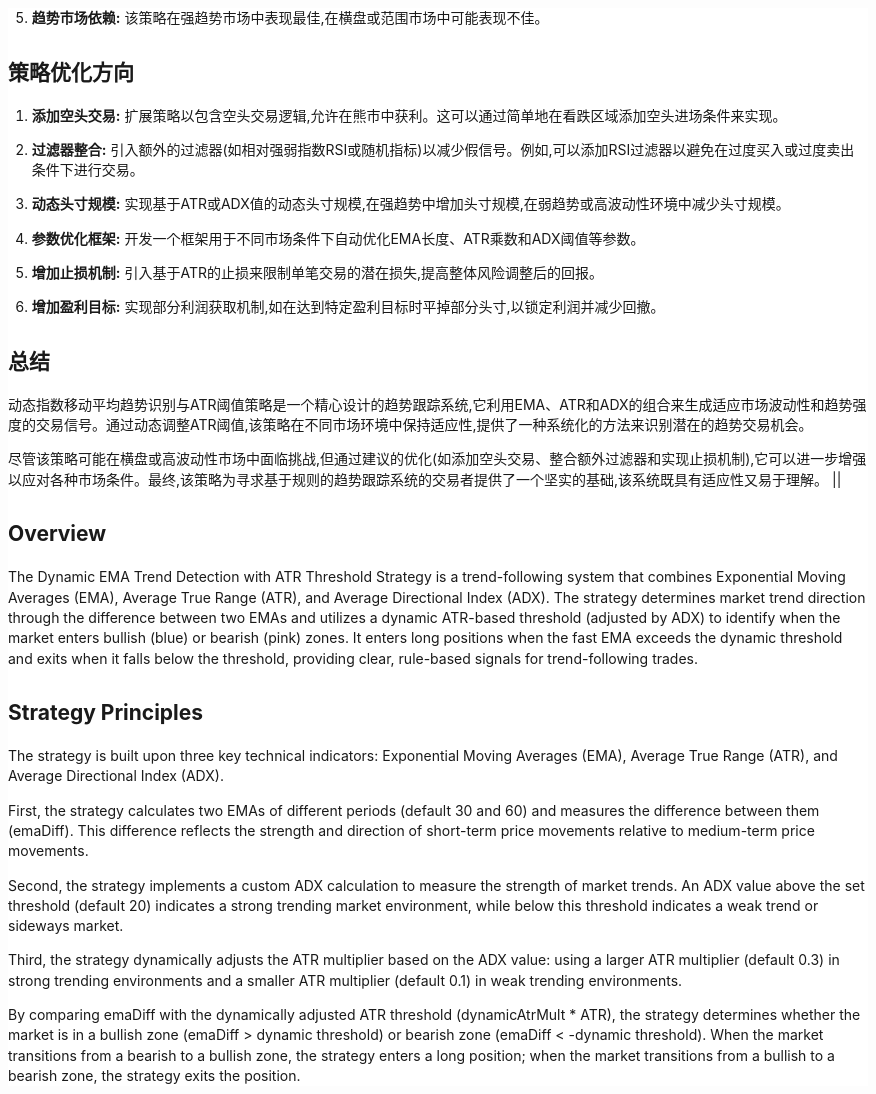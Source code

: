 5. **趋势市场依赖:** 该策略在强趋势市场中表现最佳,在横盘或范围市场中可能表现不佳。

## 策略优化方向

1. **添加空头交易:** 扩展策略以包含空头交易逻辑,允许在熊市中获利。这可以通过简单地在看跌区域添加空头进场条件来实现。

2. **过滤器整合:** 引入额外的过滤器(如相对强弱指数RSI或随机指标)以减少假信号。例如,可以添加RSI过滤器以避免在过度买入或过度卖出条件下进行交易。

3. **动态头寸规模:** 实现基于ATR或ADX值的动态头寸规模,在强趋势中增加头寸规模,在弱趋势或高波动性环境中减少头寸规模。

4. **参数优化框架:** 开发一个框架用于不同市场条件下自动优化EMA长度、ATR乘数和ADX阈值等参数。

5. **增加止损机制:** 引入基于ATR的止损来限制单笔交易的潜在损失,提高整体风险调整后的回报。

6. **增加盈利目标:** 实现部分利润获取机制,如在达到特定盈利目标时平掉部分头寸,以锁定利润并减少回撤。

## 总结

动态指数移动平均趋势识别与ATR阈值策略是一个精心设计的趋势跟踪系统,它利用EMA、ATR和ADX的组合来生成适应市场波动性和趋势强度的交易信号。通过动态调整ATR阈值,该策略在不同市场环境中保持适应性,提供了一种系统化的方法来识别潜在的趋势交易机会。

尽管该策略可能在横盘或高波动性市场中面临挑战,但通过建议的优化(如添加空头交易、整合额外过滤器和实现止损机制),它可以进一步增强以应对各种市场条件。最终,该策略为寻求基于规则的趋势跟踪系统的交易者提供了一个坚实的基础,该系统既具有适应性又易于理解。 || 

## Overview

The Dynamic EMA Trend Detection with ATR Threshold Strategy is a trend-following system that combines Exponential Moving Averages (EMA), Average True Range (ATR), and Average Directional Index (ADX). The strategy determines market trend direction through the difference between two EMAs and utilizes a dynamic ATR-based threshold (adjusted by ADX) to identify when the market enters bullish (blue) or bearish (pink) zones. It enters long positions when the fast EMA exceeds the dynamic threshold and exits when it falls below the threshold, providing clear, rule-based signals for trend-following trades.

## Strategy Principles

The strategy is built upon three key technical indicators: Exponential Moving Averages (EMA), Average True Range (ATR), and Average Directional Index (ADX).

First, the strategy calculates two EMAs of different periods (default 30 and 60) and measures the difference between them (emaDiff). This difference reflects the strength and direction of short-term price movements relative to medium-term price movements.

Second, the strategy implements a custom ADX calculation to measure the strength of market trends. An ADX value above the set threshold (default 20) indicates a strong trending market environment, while below this threshold indicates a weak trend or sideways market.

Third, the strategy dynamically adjusts the ATR multiplier based on the ADX value: using a larger ATR multiplier (default 0.3) in strong trending environments and a smaller ATR multiplier (default 0.1) in weak trending environments.

By comparing emaDiff with the dynamically adjusted ATR threshold (dynamicAtrMult * ATR), the strategy determines whether the market is in a bullish zone (emaDiff > dynamic threshold) or bearish zone (emaDiff < -dynamic threshold). When the market transitions from a bearish to a bullish zone, the strategy enters a long position; when the market transitions from a bullish to a bearish zone, the strategy exits the position.
